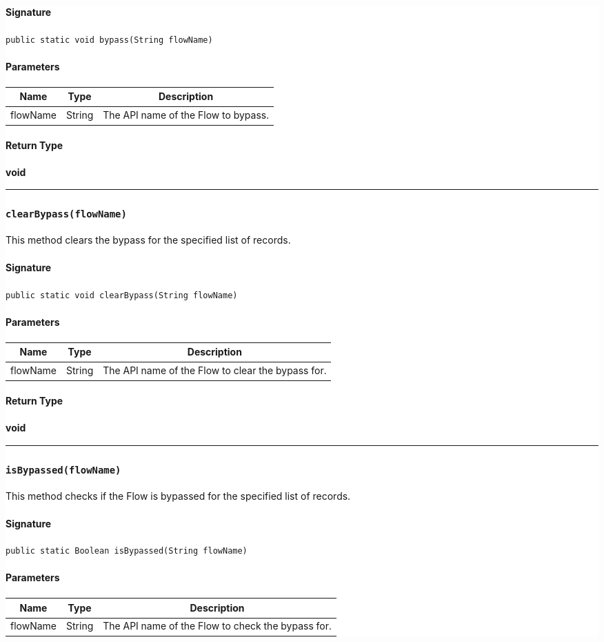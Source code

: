 #### Signature

```apex
public static void bypass(String flowName)
```

#### Parameters

| Name     | Type   | Description                         |
| -------- | ------ | ----------------------------------- |
| flowName | String | The API name of the Flow to bypass. |

#### Return Type

**void**

---

### `clearBypass(flowName)`

This method clears the bypass for the specified list of records.

#### Signature

```apex
public static void clearBypass(String flowName)
```

#### Parameters

| Name     | Type   | Description                                       |
| -------- | ------ | ------------------------------------------------- |
| flowName | String | The API name of the Flow to clear the bypass for. |

#### Return Type

**void**

---

### `isBypassed(flowName)`

This method checks if the Flow is bypassed for the specified list of records.

#### Signature

```apex
public static Boolean isBypassed(String flowName)
```

#### Parameters

| Name     | Type   | Description                                       |
| -------- | ------ | ------------------------------------------------- |
| flowName | String | The API name of the Flow to check the bypass for. |
